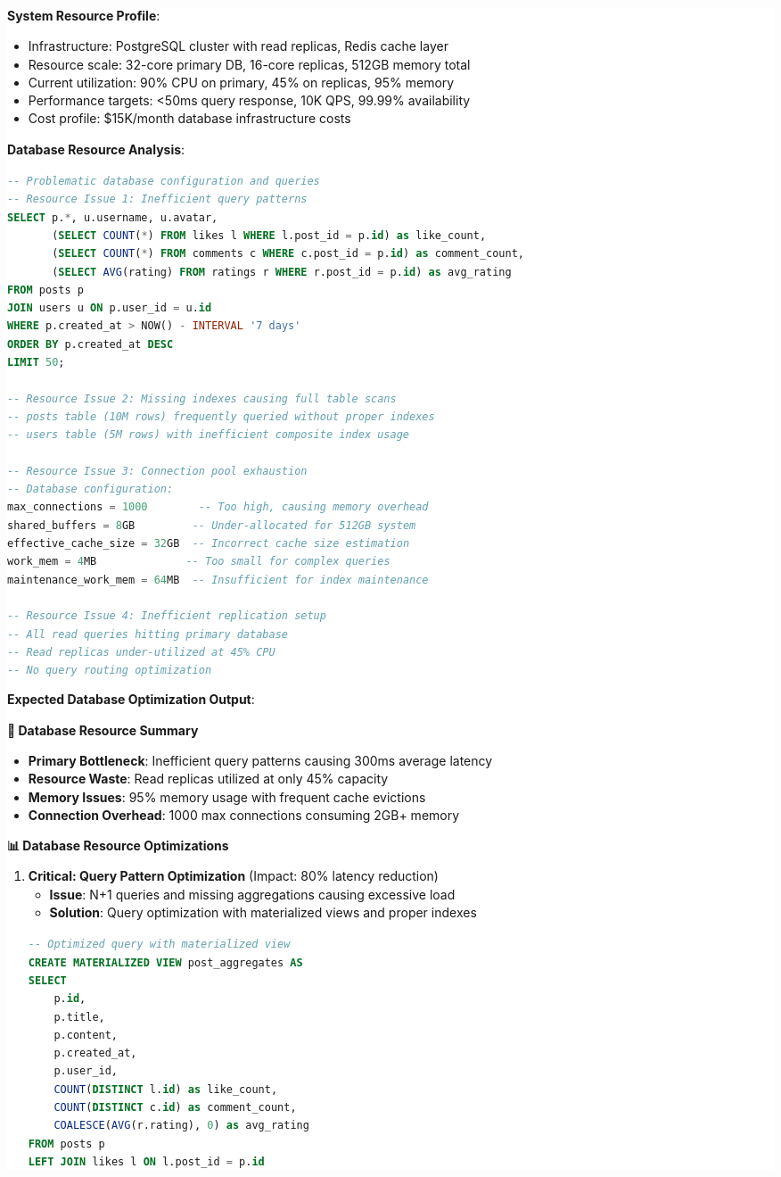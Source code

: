 **System Resource Profile**:
- Infrastructure: PostgreSQL cluster with read replicas, Redis cache layer
- Resource scale: 32-core primary DB, 16-core replicas, 512GB memory total
- Current utilization: 90% CPU on primary, 45% on replicas, 95% memory
- Performance targets: <50ms query response, 10K QPS, 99.99% availability
- Cost profile: $15K/month database infrastructure costs

**Database Resource Analysis**:
```sql
-- Problematic database configuration and queries
-- Resource Issue 1: Inefficient query patterns
SELECT p.*, u.username, u.avatar, 
       (SELECT COUNT(*) FROM likes l WHERE l.post_id = p.id) as like_count,
       (SELECT COUNT(*) FROM comments c WHERE c.post_id = p.id) as comment_count,
       (SELECT AVG(rating) FROM ratings r WHERE r.post_id = p.id) as avg_rating
FROM posts p 
JOIN users u ON p.user_id = u.id 
WHERE p.created_at > NOW() - INTERVAL '7 days'
ORDER BY p.created_at DESC 
LIMIT 50;

-- Resource Issue 2: Missing indexes causing full table scans
-- posts table (10M rows) frequently queried without proper indexes
-- users table (5M rows) with inefficient composite index usage

-- Resource Issue 3: Connection pool exhaustion
-- Database configuration:
max_connections = 1000        -- Too high, causing memory overhead
shared_buffers = 8GB         -- Under-allocated for 512GB system
effective_cache_size = 32GB  -- Incorrect cache size estimation
work_mem = 4MB              -- Too small for complex queries
maintenance_work_mem = 64MB  -- Insufficient for index maintenance

-- Resource Issue 4: Inefficient replication setup
-- All read queries hitting primary database
-- Read replicas under-utilized at 45% CPU
-- No query routing optimization
```

**Expected Database Optimization Output**:

**🎯 Database Resource Summary**
- **Primary Bottleneck**: Inefficient query patterns causing 300ms average latency
- **Resource Waste**: Read replicas utilized at only 45% capacity
- **Memory Issues**: 95% memory usage with frequent cache evictions
- **Connection Overhead**: 1000 max connections consuming 2GB+ memory

**📊 Database Resource Optimizations**

1. **Critical: Query Pattern Optimization** (Impact: 80% latency reduction)
   - **Issue**: N+1 queries and missing aggregations causing excessive load
   - **Solution**: Query optimization with materialized views and proper indexes
   ```sql
   -- Optimized query with materialized view
   CREATE MATERIALIZED VIEW post_aggregates AS
   SELECT 
       p.id,
       p.title,
       p.content,
       p.created_at,
       p.user_id,
       COUNT(DISTINCT l.id) as like_count,
       COUNT(DISTINCT c.id) as comment_count,
       COALESCE(AVG(r.rating), 0) as avg_rating
   FROM posts p
   LEFT JOIN likes l ON l.post_id = p.id
   ```